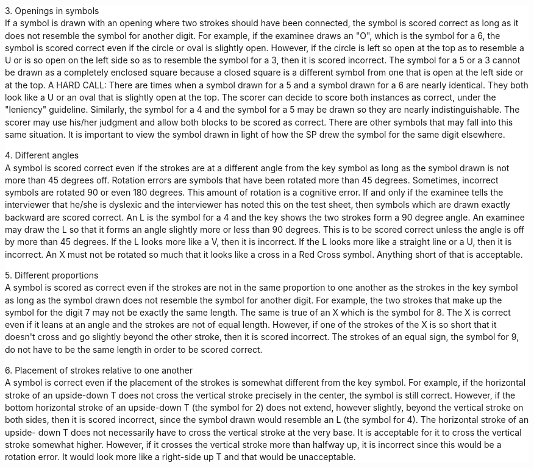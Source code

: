 3\. Openings in symbols  
If a symbol is drawn with an opening where two strokes should have been
connected, the symbol is scored correct as long as it does not resemble the
symbol for another digit. For example, if the examinee draws an "O", which is
the symbol for a 6, the symbol is scored correct even if the circle or oval is
slightly open. However, if the circle is left so open at the top as to
resemble a U or is so open on the left side so as to resemble the symbol for a
3, then it is scored incorrect. The symbol for a 5 or a 3 cannot be drawn as a
completely enclosed square because a closed square is a different symbol from
one that is open at the left side or at the top. A HARD CALL: There are times
when a symbol drawn for a 5 and a symbol drawn for a 6 are nearly identical.
They both look like a U or an oval that is slightly open at the top. The
scorer can decide to score both instances as correct, under the "leniency"
guideline. Similarly, the symbol for a 4 and the symbol for a 5 may be drawn
so they are nearly indistinguishable. The scorer may use his/her judgment and
allow both blocks to be scored as correct. There are other symbols that may
fall into this same situation. It is important to view the symbol drawn in
light of how the SP drew the symbol for the same digit elsewhere.

4\. Different angles  
A symbol is scored correct even if the strokes are at a different angle from
the key symbol as long as the symbol drawn is not more than 45 degrees off.
Rotation errors are symbols that have been rotated more than 45 degrees.
Sometimes, incorrect symbols are rotated 90 or even 180 degrees. This amount
of rotation is a cognitive error. If and only if the examinee tells the
interviewer that he/she is dyslexic and the interviewer has noted this on the
test sheet, then symbols which are drawn exactly backward are scored correct.
An L is the symbol for a 4 and the key shows the two strokes form a 90 degree
angle. An examinee may draw the L so that it forms an angle slightly more or
less than 90 degrees. This is to be scored correct unless the angle is off by
more than 45 degrees. If the L looks more like a V, then it is incorrect. If
the L looks more like a straight line or a U, then it is incorrect. An X must
not be rotated so much that it looks like a cross in a Red Cross symbol.
Anything short of that is acceptable.

5\. Different proportions  
A symbol is scored as correct even if the strokes are not in the same
proportion to one another as the strokes in the key symbol as long as the
symbol drawn does not resemble the symbol for another digit. For example, the
two strokes that make up the symbol for the digit 7 may not be exactly the
same length. The same is true of an X which is the symbol for 8. The X is
correct even if it leans at an angle and the strokes are not of equal length.
However, if one of the strokes of the X is so short that it doesn't cross and
go slightly beyond the other stroke, then it is scored incorrect. The strokes
of an equal sign, the symbol for 9, do not have to be the same length in order
to be scored correct.

6\. Placement of strokes relative to one another  
A symbol is correct even if the placement of the strokes is somewhat different
from the key symbol. For example, if the horizontal stroke of an upside-down T
does not cross the vertical stroke precisely in the center, the symbol is
still correct. However, if the bottom horizontal stroke of an upside-down T
(the symbol for 2) does not extend, however slightly, beyond the vertical
stroke on both sides, then it is scored incorrect, since the symbol drawn
would resemble an L (the symbol for 4). The horizontal stroke of an upside-
down T does not necessarily have to cross the vertical stroke at the very
base. It is acceptable for it to cross the vertical stroke somewhat higher.
However, if it crosses the vertical stroke more than halfway up, it is
incorrect since this would be a rotation error. It would look more like a
right-side up T and that would be unacceptable.

